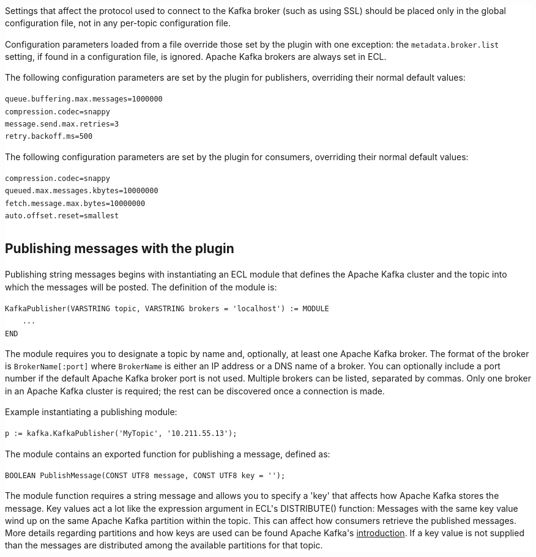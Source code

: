Settings that affect the protocol used to connect to the Kafka broker (such as
using SSL) should be placed only in the global configuration file, not in
any per-topic configuration file.

Configuration parameters loaded from a file override those set by the plugin
with one exception:  the `metadata.broker.list` setting, if found in a
configuration file, is ignored.  Apache Kafka brokers are always set in ECL.

The following configuration parameters are set by the plugin for publishers,
overriding their normal default values:

    queue.buffering.max.messages=1000000
    compression.codec=snappy
    message.send.max.retries=3
    retry.backoff.ms=500

The following configuration parameters are set by the plugin for consumers,
overriding their normal default values:

    compression.codec=snappy
    queued.max.messages.kbytes=10000000
    fetch.message.max.bytes=10000000
    auto.offset.reset=smallest

## Publishing messages with the plugin

Publishing string messages begins with instantiating an ECL module that defines
the Apache Kafka cluster and the topic into which the messages will be posted. 
The definition of the module is:

    KafkaPublisher(VARSTRING topic, VARSTRING brokers = 'localhost') := MODULE
        ...
    END

The module requires you to designate a topic by name and, optionally, at least
one Apache Kafka broker.  The format of the broker is `BrokerName[:port]` where
`BrokerName` is either an IP address or a DNS name of a broker.  You can
optionally include a port number if the default Apache Kafka broker port is not
used.  Multiple brokers can be listed, separated by commas.  Only one broker in
an Apache Kafka cluster is required; the rest can be discovered once a
connection is made.

Example instantiating a publishing module:

    p := kafka.KafkaPublisher('MyTopic', '10.211.55.13');

The module contains an exported function for publishing a message, defined as:

    BOOLEAN PublishMessage(CONST UTF8 message, CONST UTF8 key = '');

The module function requires a string message and allows you to specify a 'key'
that affects how Apache Kafka stores the message.  Key values act a lot like the
expression argument in ECL's DISTRIBUTE() function:  Messages with the same key
value wind up on the same Apache Kafka partition within the topic.  This can
affect how consumers retrieve the published messages.  More details regarding
partitions and how keys are used can be found Apache Kafka's
[introduction](https://kafka.apache.org/documentation.html#introduction).  If a
key value is not supplied than the messages are distributed among the available
partitions for that topic.
